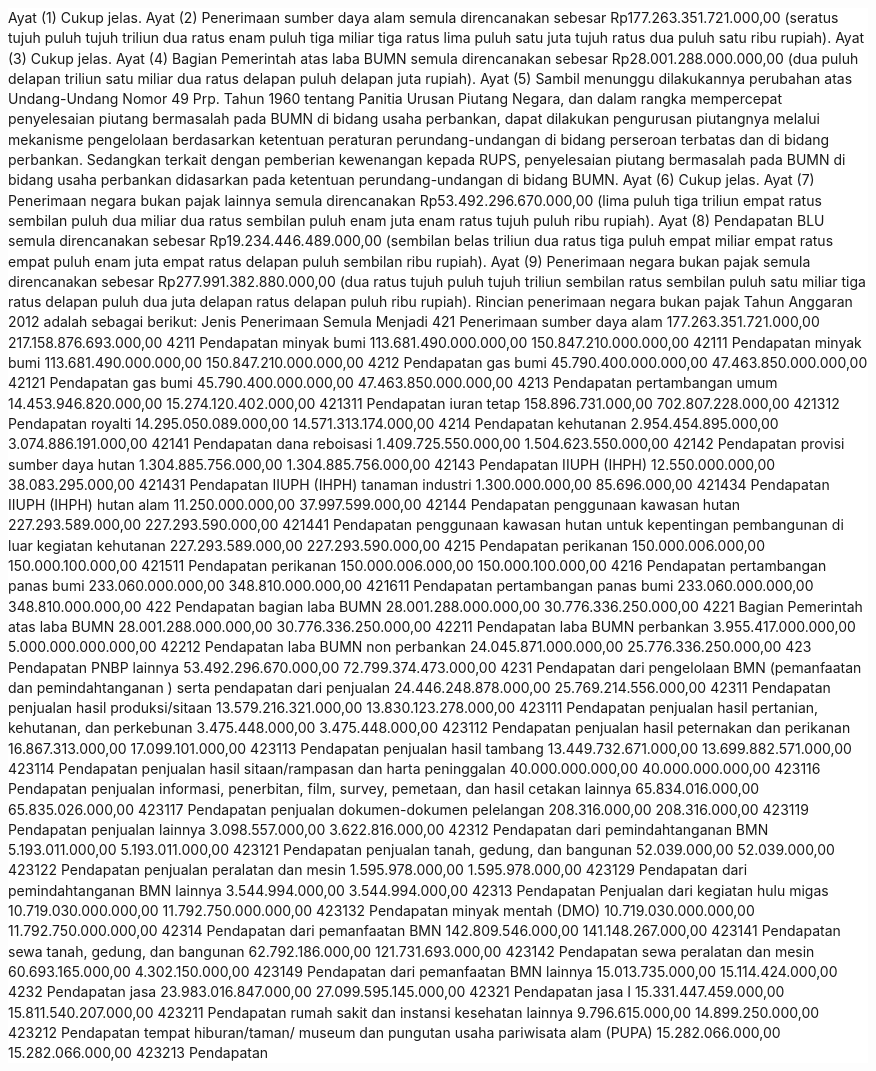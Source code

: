 Ayat (1) Cukup jelas. Ayat (2) Penerimaan sumber daya alam semula direncanakan sebesar Rp177.263.351.721.000,00 (seratus tujuh puluh tujuh triliun dua ratus enam puluh tiga miliar tiga ratus lima puluh satu juta tujuh ratus dua puluh satu ribu rupiah). Ayat (3) Cukup jelas. Ayat (4) Bagian Pemerintah atas laba BUMN semula direncanakan sebesar Rp28.001.288.000.000,00 (dua puluh delapan triliun satu miliar dua ratus delapan puluh delapan juta rupiah). Ayat (5) Sambil menunggu dilakukannya perubahan atas Undang-Undang Nomor 49 Prp. Tahun 1960 tentang Panitia Urusan Piutang Negara, dan dalam rangka mempercepat penyelesaian piutang bermasalah pada BUMN di bidang usaha perbankan, dapat dilakukan pengurusan piutangnya melalui mekanisme pengelolaan berdasarkan ketentuan peraturan perundang-undangan di bidang perseroan terbatas dan di bidang perbankan. Sedangkan terkait dengan pemberian kewenangan kepada RUPS, penyelesaian piutang bermasalah pada BUMN di bidang usaha perbankan didasarkan pada ketentuan perundang-undangan di bidang BUMN. Ayat (6) Cukup jelas. Ayat (7) Penerimaan negara bukan pajak lainnya semula direncanakan Rp53.492.296.670.000,00 (lima puluh tiga triliun empat ratus sembilan puluh dua miliar dua ratus sembilan puluh enam juta enam ratus tujuh puluh ribu rupiah). Ayat (8) Pendapatan BLU semula direncanakan sebesar Rp19.234.446.489.000,00 (sembilan belas triliun dua ratus tiga puluh empat miliar empat ratus empat puluh enam juta empat ratus delapan puluh sembilan ribu rupiah). Ayat (9) Penerimaan negara bukan pajak semula direncanakan sebesar Rp277.991.382.880.000,00 (dua ratus tujuh puluh tujuh triliun sembilan ratus sembilan puluh satu miliar tiga ratus delapan puluh dua juta delapan ratus delapan puluh ribu rupiah). Rincian penerimaan negara bukan pajak Tahun Anggaran 2012 adalah sebagai berikut: Jenis Penerimaan Semula Menjadi 421 Penerimaan sumber daya alam 177.263.351.721.000,00 217.158.876.693.000,00 4211 Pendapatan minyak bumi 113.681.490.000.000,00 150.847.210.000.000,00 42111 Pendapatan minyak bumi 113.681.490.000.000,00 150.847.210.000.000,00 4212 Pendapatan gas bumi 45.790.400.000.000,00 47.463.850.000.000,00 42121 Pendapatan gas bumi 45.790.400.000.000,00 47.463.850.000.000,00 4213 Pendapatan pertambangan umum 14.453.946.820.000,00 15.274.120.402.000,00 421311 Pendapatan iuran tetap 158.896.731.000,00 702.807.228.000,00 421312 Pendapatan royalti 14.295.050.089.000,00 14.571.313.174.000,00 4214 Pendapatan kehutanan 2.954.454.895.000,00 3.074.886.191.000,00 42141 Pendapatan dana reboisasi 1.409.725.550.000,00 1.504.623.550.000,00 42142 Pendapatan provisi sumber daya hutan 1.304.885.756.000,00 1.304.885.756.000,00 42143 Pendapatan IIUPH (IHPH) 12.550.000.000,00 38.083.295.000,00 421431 Pendapatan IIUPH (IHPH) tanaman industri 1.300.000.000,00 85.696.000,00 421434 Pendapatan IIUPH (IHPH) hutan alam 11.250.000.000,00 37.997.599.000,00 42144 Pendapatan penggunaan kawasan hutan 227.293.589.000,00 227.293.590.000,00 421441 Pendapatan penggunaan kawasan hutan untuk kepentingan pembangunan di luar kegiatan kehutanan 227.293.589.000,00 227.293.590.000,00 4215 Pendapatan perikanan 150.000.006.000,00 150.000.100.000,00 421511 Pendapatan perikanan 150.000.006.000,00 150.000.100.000,00 4216 Pendapatan pertambangan panas bumi 233.060.000.000,00 348.810.000.000,00 421611 Pendapatan pertambangan panas bumi 233.060.000.000,00 348.810.000.000,00 422 Pendapatan bagian laba BUMN 28.001.288.000.000,00 30.776.336.250.000,00 4221 Bagian Pemerintah atas laba BUMN 28.001.288.000.000,00 30.776.336.250.000,00 42211 Pendapatan laba BUMN perbankan 3.955.417.000.000,00 5.000.000.000.000,00 42212 Pendapatan laba BUMN non perbankan 24.045.871.000.000,00 25.776.336.250.000,00 423 Pendapatan PNBP lainnya 53.492.296.670.000,00 72.799.374.473.000,00 4231 Pendapatan dari pengelolaan BMN (pemanfaatan dan pemindahtanganan ) serta pendapatan dari penjualan 24.446.248.878.000,00 25.769.214.556.000,00 42311 Pendapatan penjualan hasil produksi/sitaan 13.579.216.321.000,00 13.830.123.278.000,00 423111 Pendapatan penjualan hasil pertanian, kehutanan, dan perkebunan 3.475.448.000,00 3.475.448.000,00 423112 Pendapatan penjualan hasil peternakan dan perikanan 16.867.313.000,00 17.099.101.000,00 423113 Pendapatan penjualan hasil tambang 13.449.732.671.000,00 13.699.882.571.000,00 423114 Pendapatan penjualan hasil sitaan/rampasan dan harta peninggalan 40.000.000.000,00 40.000.000.000,00 423116 Pendapatan penjualan informasi, penerbitan, film, survey, pemetaan, dan hasil cetakan lainnya 65.834.016.000,00 65.835.026.000,00 423117 Pendapatan penjualan dokumen-dokumen pelelangan 208.316.000,00 208.316.000,00 423119 Pendapatan penjualan lainnya 3.098.557.000,00 3.622.816.000,00 42312 Pendapatan dari pemindahtanganan BMN 5.193.011.000,00 5.193.011.000,00 423121 Pendapatan penjualan tanah, gedung, dan bangunan 52.039.000,00 52.039.000,00 423122 Pendapatan penjualan peralatan dan mesin 1.595.978.000,00 1.595.978.000,00 423129 Pendapatan dari pemindahtanganan BMN lainnya 3.544.994.000,00 3.544.994.000,00 42313 Pendapatan Penjualan dari kegiatan hulu migas 10.719.030.000.000,00 11.792.750.000.000,00 423132 Pendapatan minyak mentah (DMO) 10.719.030.000.000,00 11.792.750.000.000,00 42314 Pendapatan dari pemanfaatan BMN 142.809.546.000,00 141.148.267.000,00 423141 Pendapatan sewa tanah, gedung, dan bangunan 62.792.186.000,00 121.731.693.000,00 423142 Pendapatan sewa peralatan dan mesin 60.693.165.000,00 4.302.150.000,00 423149 Pendapatan dari pemanfaatan BMN lainnya 15.013.735.000,00 15.114.424.000,00 4232 Pendapatan jasa 23.983.016.847.000,00 27.099.595.145.000,00 42321 Pendapatan jasa I 15.331.447.459.000,00 15.811.540.207.000,00 423211 Pendapatan rumah sakit dan instansi kesehatan lainnya 9.796.615.000,00 14.899.250.000,00 423212 Pendapatan tempat hiburan/taman/ museum dan pungutan usaha pariwisata alam (PUPA) 15.282.066.000,00 15.282.066.000,00 423213 Pendapatan